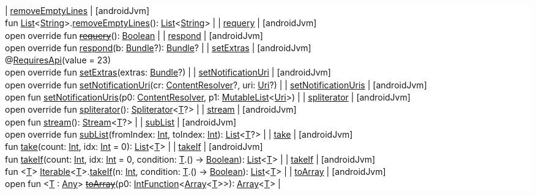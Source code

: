 | [removeEmptyLines](../../org.mjdev.tvlib.extensions/-string-ext/remove-empty-lines.md) | [androidJvm]<br>fun [List](https://kotlinlang.org/api/latest/jvm/stdlib/kotlin.collections/-list/index.html)&lt;[String](https://kotlinlang.org/api/latest/jvm/stdlib/kotlin/-string/index.html)&gt;.[removeEmptyLines](../../org.mjdev.tvlib.extensions/-string-ext/remove-empty-lines.md)(): [List](https://kotlinlang.org/api/latest/jvm/stdlib/kotlin.collections/-list/index.html)&lt;[String](https://kotlinlang.org/api/latest/jvm/stdlib/kotlin/-string/index.html)&gt; |
| [requery](requery.md) | [androidJvm]<br>open override fun [~~requery~~](requery.md)(): [Boolean](https://kotlinlang.org/api/latest/jvm/stdlib/kotlin/-boolean/index.html) |
| [respond](respond.md) | [androidJvm]<br>open override fun [respond](respond.md)(b: [Bundle](https://developer.android.com/reference/kotlin/android/os/Bundle.html)?): [Bundle](https://developer.android.com/reference/kotlin/android/os/Bundle.html)? |
| [setExtras](set-extras.md) | [androidJvm]<br>@[RequiresApi](https://developer.android.com/reference/kotlin/androidx/annotation/RequiresApi.html)(value = 23)<br>open override fun [setExtras](set-extras.md)(extras: [Bundle](https://developer.android.com/reference/kotlin/android/os/Bundle.html)?) |
| [setNotificationUri](set-notification-uri.md) | [androidJvm]<br>open override fun [setNotificationUri](set-notification-uri.md)(cr: [ContentResolver](https://developer.android.com/reference/kotlin/android/content/ContentResolver.html)?, uri: [Uri](https://developer.android.com/reference/kotlin/android/net/Uri.html)?) |
| [setNotificationUris](../-video-cursor/index.md#-425790545%2FFunctions%2F-1596939238) | [androidJvm]<br>open fun [setNotificationUris](../-video-cursor/index.md#-425790545%2FFunctions%2F-1596939238)(p0: [ContentResolver](https://developer.android.com/reference/kotlin/android/content/ContentResolver.html), p1: [MutableList](https://kotlinlang.org/api/latest/jvm/stdlib/kotlin.collections/-mutable-list/index.html)&lt;[Uri](https://developer.android.com/reference/kotlin/android/net/Uri.html)&gt;) |
| [spliterator](../-video-cursor/index.md#703021258%2FFunctions%2F-1596939238) | [androidJvm]<br>open override fun [spliterator](../-video-cursor/index.md#703021258%2FFunctions%2F-1596939238)(): [Spliterator](https://developer.android.com/reference/kotlin/java/util/Spliterator.html)&lt;[T](index.md)?&gt; |
| [stream](../../org.mjdev.tvlib.ui.components.page/-pager-scope/index.md#135225651%2FFunctions%2F-1596939238) | [androidJvm]<br>open fun [stream](../../org.mjdev.tvlib.ui.components.page/-pager-scope/index.md#135225651%2FFunctions%2F-1596939238)(): [Stream](https://developer.android.com/reference/kotlin/java/util/stream/Stream.html)&lt;[T](index.md)?&gt; |
| [subList](sub-list.md) | [androidJvm]<br>open override fun [subList](sub-list.md)(fromIndex: [Int](https://kotlinlang.org/api/latest/jvm/stdlib/kotlin/-int/index.html), toIndex: [Int](https://kotlinlang.org/api/latest/jvm/stdlib/kotlin/-int/index.html)): [List](https://kotlinlang.org/api/latest/jvm/stdlib/kotlin.collections/-list/index.html)&lt;[T](index.md)?&gt; |
| [take](take.md) | [androidJvm]<br>fun [take](take.md)(count: [Int](https://kotlinlang.org/api/latest/jvm/stdlib/kotlin/-int/index.html), idx: [Int](https://kotlinlang.org/api/latest/jvm/stdlib/kotlin/-int/index.html) = 0): [List](https://kotlinlang.org/api/latest/jvm/stdlib/kotlin.collections/-list/index.html)&lt;[T](index.md)&gt; |
| [takeIf](take-if.md) | [androidJvm]<br>fun [takeIf](take-if.md)(count: [Int](https://kotlinlang.org/api/latest/jvm/stdlib/kotlin/-int/index.html), idx: [Int](https://kotlinlang.org/api/latest/jvm/stdlib/kotlin/-int/index.html) = 0, condition: [T](index.md).() -&gt; [Boolean](https://kotlinlang.org/api/latest/jvm/stdlib/kotlin/-boolean/index.html)): [List](https://kotlinlang.org/api/latest/jvm/stdlib/kotlin.collections/-list/index.html)&lt;[T](index.md)&gt; |
| [takeIf](../../org.mjdev.tvlib.extensions/-list-ext/take-if.md) | [androidJvm]<br>fun &lt;[T](../../org.mjdev.tvlib.extensions/-list-ext/take-if.md)&gt; [Iterable](https://kotlinlang.org/api/latest/jvm/stdlib/kotlin.collections/-iterable/index.html)&lt;[T](../../org.mjdev.tvlib.extensions/-list-ext/take-if.md)&gt;.[takeIf](../../org.mjdev.tvlib.extensions/-list-ext/take-if.md)(n: [Int](https://kotlinlang.org/api/latest/jvm/stdlib/kotlin/-int/index.html), condition: [T](../../org.mjdev.tvlib.extensions/-list-ext/take-if.md).() -&gt; [Boolean](https://kotlinlang.org/api/latest/jvm/stdlib/kotlin/-boolean/index.html)): [List](https://kotlinlang.org/api/latest/jvm/stdlib/kotlin.collections/-list/index.html)&lt;[T](../../org.mjdev.tvlib.extensions/-list-ext/take-if.md)&gt; |
| [toArray](../../org.mjdev.tvlib.ui.components.page/-pager-scope/index.md#-1215154575%2FFunctions%2F-1596939238) | [androidJvm]<br>open fun &lt;[T](../../org.mjdev.tvlib.ui.components.page/-pager-scope/index.md#-1215154575%2FFunctions%2F-1596939238) : [Any](https://kotlinlang.org/api/latest/jvm/stdlib/kotlin/-any/index.html)&gt; [~~toArray~~](../../org.mjdev.tvlib.ui.components.page/-pager-scope/index.md#-1215154575%2FFunctions%2F-1596939238)(p0: [IntFunction](https://developer.android.com/reference/kotlin/java/util/function/IntFunction.html)&lt;[Array](https://kotlinlang.org/api/latest/jvm/stdlib/kotlin/-array/index.html)&lt;[T](../../org.mjdev.tvlib.ui.components.page/-pager-scope/index.md#-1215154575%2FFunctions%2F-1596939238)&gt;&gt;): [Array](https://kotlinlang.org/api/latest/jvm/stdlib/kotlin/-array/index.html)&lt;[T](../../org.mjdev.tvlib.ui.components.page/-pager-scope/index.md#-1215154575%2FFunctions%2F-1596939238)&gt; |